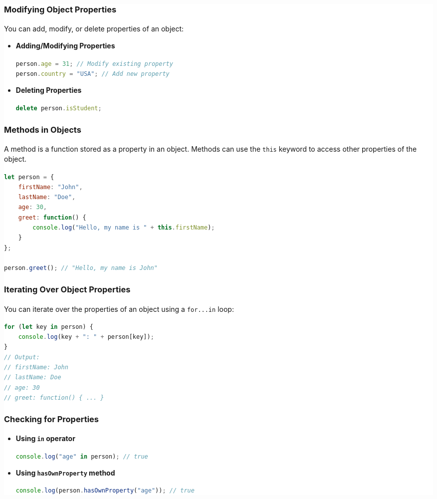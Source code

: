 ### Modifying Object Properties

You can add, modify, or delete properties of an object:

- **Adding/Modifying Properties**
  ```javascript
  person.age = 31; // Modify existing property
  person.country = "USA"; // Add new property
  ```

- **Deleting Properties**
  ```javascript
  delete person.isStudent;
  ```

### Methods in Objects

A method is a function stored as a property in an object. Methods can use the `this` keyword to access other properties of the object.

```javascript
let person = {
    firstName: "John",
    lastName: "Doe",
    age: 30,
    greet: function() {
        console.log("Hello, my name is " + this.firstName);
    }
};

person.greet(); // "Hello, my name is John"
```

### Iterating Over Object Properties

You can iterate over the properties of an object using a `for...in` loop:

```javascript
for (let key in person) {
    console.log(key + ": " + person[key]);
}
// Output:
// firstName: John
// lastName: Doe
// age: 30
// greet: function() { ... }
```

### Checking for Properties

- **Using `in` operator**
  ```javascript
  console.log("age" in person); // true
  ```

- **Using `hasOwnProperty` method**
  ```javascript
  console.log(person.hasOwnProperty("age")); // true
  ```

